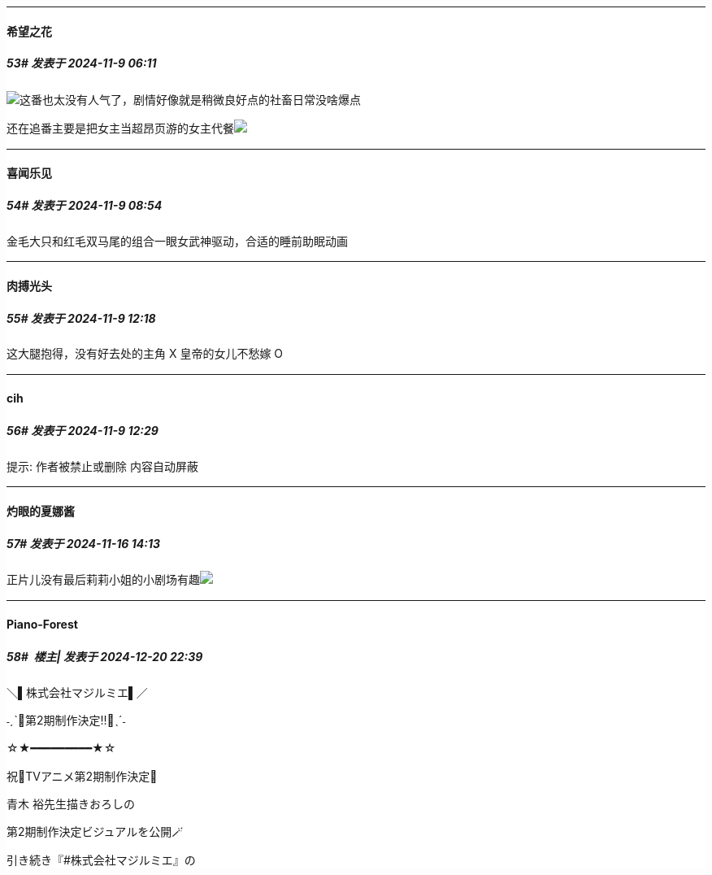 *****

####  希望之花  
##### 53#       发表于 2024-11-9 06:11

<img src="https://static.stage1st.com/image/smiley/face2017/067.png" referrerpolicy="no-referrer">这番也太没有人气了，剧情好像就是稍微良好点的社畜日常没啥爆点

还在追番主要是把女主当超昂页游的女主代餐<img src="https://static.stage1st.com/image/smiley/face2017/037.png" referrerpolicy="no-referrer">

*****

####  喜闻乐见  
##### 54#       发表于 2024-11-9 08:54

金毛大只和红毛双马尾的组合一眼女武神驱动，合适的睡前助眠动画

*****

####  肉搏光头  
##### 55#       发表于 2024-11-9 12:18

这大腿抱得，没有好去处的主角 X 皇帝的女儿不愁嫁 O

*****

####  cih  
##### 56#       发表于 2024-11-9 12:29

提示: 作者被禁止或删除 内容自动屏蔽

*****

####  灼眼的夏娜酱  
##### 57#       发表于 2024-11-16 14:13

正片儿没有最后莉莉小姐的小剧场有趣<img src="https://static.stage1st.com/image/smiley/face2017/066.png" referrerpolicy="no-referrer">

*****

####  Piano-Forest  
##### 58#         楼主| 发表于 2024-12-20 22:39

＼▌株式会社マジルミエ▌／

˗ˏˋ🎉第2期制作決定‼🎉ˎˊ˗

☆★━━━━━━━━━★☆

祝🎊TVアニメ第2期制作決定💼

青木 裕先生描きおろしの

第2期制作決定ビジュアルを公開🪄

引き続き『#株式会社マジルミエ』の
